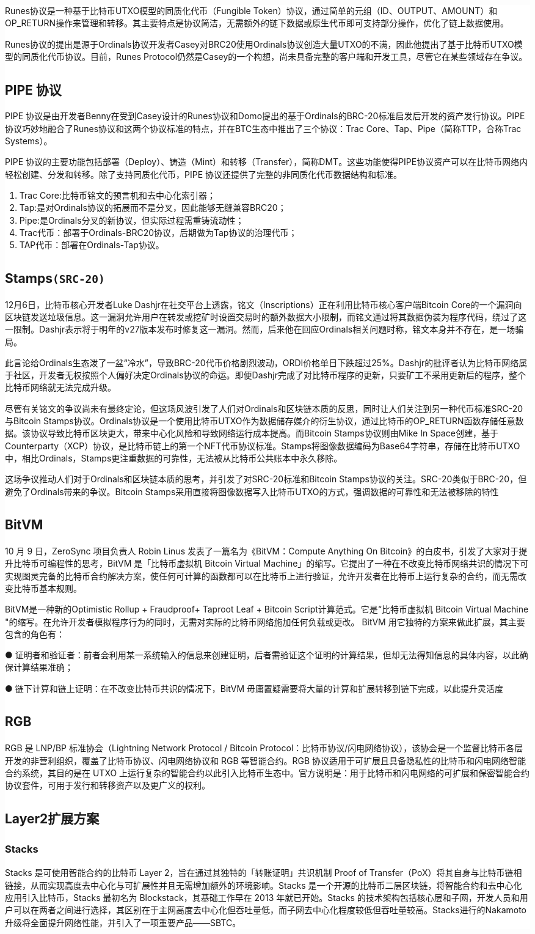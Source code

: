 Runes协议是一种基于比特币UTXO模型的同质化代币（Fungible Token）协议，通过简单的元组（ID、OUTPUT、AMOUNT）和OP_RETURN操作来管理和转移。其主要特点是协议简洁，无需额外的链下数据或原生代币即可支持部分操作，优化了链上数据使用。

Runes协议的提出是源于Ordinals协议开发者Casey对BRC20使用Ordinals协议创造大量UTXO的不满，因此他提出了基于比特币UTXO模型的同质化代币协议。目前，Runes Protocol仍然是Casey的一个构想，尚未具备完整的客户端和开发工具，尽管它在某些领域存在争议。

## PIPE 协议
PIPE 协议是由开发者Benny在受到Casey设计的Runes协议和Domo提出的基于Ordinals的BRC-20标准启发后开发的资产发行协议。PIPE 协议巧妙地融合了Runes协议和这两个协议标准的特点，并在BTC生态中推出了三个协议：Trac Core、Tap、Pipe（简称TTP，合称Trac Systems）。

PIPE 协议的主要功能包括部署（Deploy）、铸造（Mint）和转移（Transfer），简称DMT。这些功能使得PIPE协议资产可以在比特币网络内轻松创建、分发和转移。除了支持同质化代币，PIPE 协议还提供了完整的非同质化代币数据结构和标准。
1. Trac Core:比特币铭文的预言机和去中心化索引器；
2. Tap:是对Ordinals协议的拓展而不是分叉，因此能够无缝兼容BRC20；
3. Pipe:是Ordinals分叉的新协议，但实际过程需重铸流动性；
4. Trac代币：部署于Ordinals-BRC20协议，后期做为Tap协议的治理代币；
5. TAP代币：部署在Ordinals-Tap协议。

## Stamps`(SRC-20)`
12月6日，比特币核心开发者Luke Dashjr在社交平台上透露，铭文（Inscriptions）正在利用比特币核心客户端Bitcoin Core的一个漏洞向区块链发送垃圾信息。这一漏洞允许用户在转发或挖矿时设置交易时的额外数据大小限制，而铭文通过将其数据伪装为程序代码，绕过了这一限制。Dashjr表示将于明年的v27版本发布时修复这一漏洞。然而，后来他在回应Ordinals相关问题时称，铭文本身并不存在，是一场骗局。

此言论给Ordinals生态泼了一盆“冷水”，导致BRC-20代币价格剧烈波动，ORDI价格单日下跌超过25%。Dashjr的批评者认为比特币网络属于社区，开发者无权按照个人偏好决定Ordinals协议的命运。即便Dashjr完成了对比特币程序的更新，只要矿工不采用更新后的程序，整个比特币网络就无法完成升级。

尽管有关铭文的争议尚未有最终定论，但这场风波引发了人们对Ordinals和区块链本质的反思，同时让人们关注到另一种代币标准SRC-20与Bitcoin Stamps协议。Ordinals协议是一个使用比特币UTXO作为数据储存媒介的衍生协议，通过比特币的OP_RETURN函数存储任意数据。该协议导致比特币区块更大，带来中心化风险和导致网络运行成本提高。而Bitcoin Stamps协议则由Mike In Space创建，基于Counterparty（XCP）协议，是比特币链上的第一个NFT代币协议标准。Stamps将图像数据编码为Base64字符串，存储在比特币UTXO中，相比Ordinals，Stamps更注重数据的可靠性，无法被从比特币公共账本中永久移除。

这场争议推动人们对于Ordinals和区块链本质的思考，并引发了对SRC-20标准和Bitcoin Stamps协议的关注。SRC-20类似于BRC-20，但避免了Ordinals带来的争议。Bitcoin Stamps采用直接将图像数据写入比特币UTXO的方式，强调数据的可靠性和无法被移除的特性

## BitVM
10 月 9 日，ZeroSync 项目负责人 Robin Linus 发表了一篇名为《BitVM：Compute Anything On Bitcoin》的白皮书，引发了大家对于提升比特币可编程性的思考，BitVM 是「比特币虚拟机 Bitcoin Virtual Machine」的缩写。它提出了一种在不改变比特币网络共识的情况下可实现图灵完备的比特币合约解决方案，使任何可计算的函数都可以在比特币上进行验证，允许开发者在比特币上运行复杂的合约，而无需改变比特币基本规则。

BitVM是一种新的Optimistic Rollup + Fraudproof+ Taproot Leaf + Bitcoin Script计算范式。它是“比特币虚拟机 Bitcoin Virtual Machine "的缩写。在允许开发者模拟程序行为的同时，无需对实际的比特币网络施加任何负载或更改。 BitVM 用它独特的方案来做此扩展，其主要包含的角色有：

● 证明者和验证者：前者会利用某一系统输入的信息来创建证明，后者需验证这个证明的计算结果，但却无法得知信息的具体内容，以此确保计算结果准确；

● 链下计算和链上证明：在不改变比特币共识的情况下，BitVM 毋庸置疑需要将大量的计算和扩展转移到链下完成，以此提升灵活度

## RGB
RGB 是 LNP/BP 标准协会（Lightning Network Protocol / Bitcoin Protocol：比特币协议/闪电网络协议），该协会是一个监督比特币各层开发的非营利组织，覆盖了比特币协议、闪电网络协议和 RGB 等智能合约。RGB 协议适用于可扩展且具备隐私性的比特币和闪电网络智能合约系统，其目的是在 UTXO 上运行复杂的智能合约以此引入比特币生态中。官方说明是：用于比特币和闪电网络的可扩展和保密智能合约协议套件，可用于发行和转移资产以及更广义的权利。

## Layer2扩展方案
### Stacks
Stacks 是可使用智能合约的比特币 Layer 2，旨在通过其独特的「转账证明」共识机制 Proof of Transfer（PoX）将其自身与比特币链相链接，从而实现高度去中心化与可扩展性并且无需增加额外的环境影响。Stacks 是一个开源的比特币二层区块链，将智能合约和去中心化应用引入比特币，Stacks 最初名为 Blockstack，其基础工作早在 2013 年就已开始。Stacks 的技术架构包括核心层和子网，开发人员和用户可以在两者之间进行选择，其区别在于主网高度去中心化但吞吐量低，而子网去中心化程度较低但吞吐量较高。Stacks进行的Nakamoto升级将全面提升网络性能，并引入了一项重要产品——SBTC。

